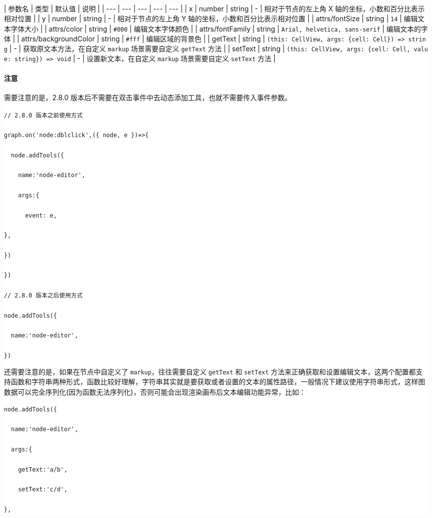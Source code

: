 | 参数名 | 类型 | 默认值 | 说明 |
| --- | --- | --- | --- | --- |
| x | number | string | - | 相对于节点的左上角 X 轴的坐标，小数和百分比表示相对位置 |
| y | number | string | - | 相对于节点的左上角 Y 轴的坐标，小数和百分比表示相对位置 |
| attrs/fontSize | string | `14` | 编辑文本字体大小 |
| attrs/color | string | `#000` | 编辑文本字体颜色 |
| attrs/fontFamily | string | `Arial, helvetica, sans-serif` | 编辑文本的字体 |
| attrs/backgroundColor | string | `#fff` | 编辑区域的背景色 |
| getText | string | `(this: CellView, args: {cell: Cell}) => string` | - | 获取原文本方法，在自定义 `markup` 场景需要自定义 `getText` 方法 |
| setText | string | `(this: CellView, args: {cell: Cell, value: string}) => void` | - | 设置新文本，在自定义 `markup` 场景需要自定义 `setText` 方法 |

#### 注意

需要注意的是，2.8.0 版本后不需要在双击事件中去动态添加工具，也就不需要传入事件参数。

    // 2.8.0 版本之前使用方式

    graph.on('node:dblclick',({ node, e })=>{

      node.addTools({

        name:'node-editor',

        args:{

          event: e,

    },

    })

    })

    // 2.8.0 版本之后使用方式

    node.addTools({

      name:'node-editor',

    })

还需要注意的是，如果在节点中自定义了 `markup`，往往需要自定义 `getText` 和 `setText` 方法来正确获取和设置编辑文本，这两个配置都支持函数和字符串两种形式，函数比较好理解，字符串其实就是要获取或者设置的文本的属性路径，一般情况下建议使用字符串形式，这样图数据可以完全序列化(因为函数无法序列化)，否则可能会出现渲染画布后文本编辑功能异常，比如：

    node.addTools({

      name:'node-editor',

      args:{

        getText:'a/b',

        setText:'c/d',

    },
